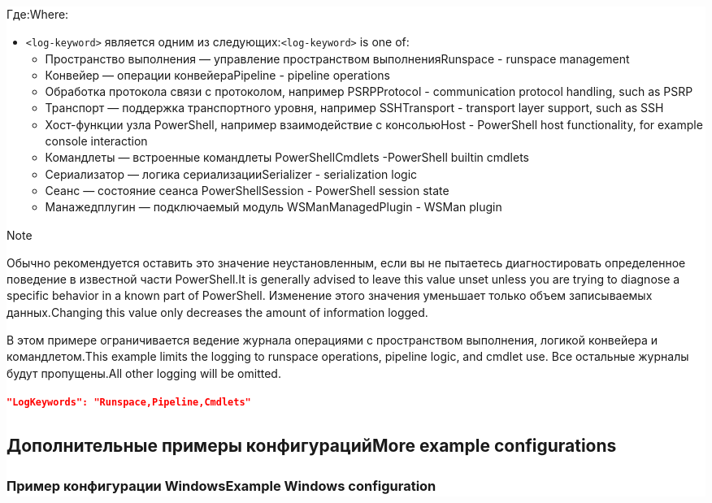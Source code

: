 <span data-ttu-id="3a679-214">Где:</span><span class="sxs-lookup"><span data-stu-id="3a679-214">Where:</span></span>

- <span data-ttu-id="3a679-215">`<log-keyword>` является одним из следующих:</span><span class="sxs-lookup"><span data-stu-id="3a679-215">`<log-keyword>` is one of:</span></span>
  - <span data-ttu-id="3a679-216">Пространство выполнения — управление пространством выполнения</span><span class="sxs-lookup"><span data-stu-id="3a679-216">Runspace - runspace management</span></span>
  - <span data-ttu-id="3a679-217">Конвейер — операции конвейера</span><span class="sxs-lookup"><span data-stu-id="3a679-217">Pipeline - pipeline operations</span></span>
  - <span data-ttu-id="3a679-218">Обработка протокола связи с протоколом, например PSRP</span><span class="sxs-lookup"><span data-stu-id="3a679-218">Protocol - communication protocol handling, such as PSRP</span></span>
  - <span data-ttu-id="3a679-219">Транспорт — поддержка транспортного уровня, например SSH</span><span class="sxs-lookup"><span data-stu-id="3a679-219">Transport - transport layer support, such as SSH</span></span>
  - <span data-ttu-id="3a679-220">Хост-функции узла PowerShell, например взаимодействие с консолью</span><span class="sxs-lookup"><span data-stu-id="3a679-220">Host - PowerShell host functionality, for example console interaction</span></span>
  - <span data-ttu-id="3a679-221">Командлеты — встроенные командлеты PowerShell</span><span class="sxs-lookup"><span data-stu-id="3a679-221">Cmdlets -PowerShell builtin cmdlets</span></span>
  - <span data-ttu-id="3a679-222">Сериализатор — логика сериализации</span><span class="sxs-lookup"><span data-stu-id="3a679-222">Serializer - serialization logic</span></span>
  - <span data-ttu-id="3a679-223">Сеанс — состояние сеанса PowerShell</span><span class="sxs-lookup"><span data-stu-id="3a679-223">Session - PowerShell session state</span></span>
  - <span data-ttu-id="3a679-224">Манажедплугин — подключаемый модуль WSMan</span><span class="sxs-lookup"><span data-stu-id="3a679-224">ManagedPlugin - WSMan plugin</span></span>

> [!NOTE]
> <span data-ttu-id="3a679-225">Обычно рекомендуется оставить это значение неустановленным, если вы не пытаетесь диагностировать определенное поведение в известной части PowerShell.</span><span class="sxs-lookup"><span data-stu-id="3a679-225">It is generally advised to leave this value unset unless you are trying to diagnose a specific behavior in a known part of PowerShell.</span></span>
> <span data-ttu-id="3a679-226">Изменение этого значения уменьшает только объем записываемых данных.</span><span class="sxs-lookup"><span data-stu-id="3a679-226">Changing this value only decreases the amount of information logged.</span></span>

<span data-ttu-id="3a679-227">В этом примере ограничивается ведение журнала операциями с пространством выполнения, логикой конвейера и командлетом.</span><span class="sxs-lookup"><span data-stu-id="3a679-227">This example limits the logging to runspace operations, pipeline logic, and cmdlet use.</span></span> <span data-ttu-id="3a679-228">Все остальные журналы будут пропущены.</span><span class="sxs-lookup"><span data-stu-id="3a679-228">All other logging will be omitted.</span></span>

```json
"LogKeywords": "Runspace,Pipeline,Cmdlets"
```



## <a name="more-example-configurations"></a><span data-ttu-id="3a679-229">Дополнительные примеры конфигураций</span><span class="sxs-lookup"><span data-stu-id="3a679-229">More example configurations</span></span>

### <a name="example-windows-configuration"></a><span data-ttu-id="3a679-230">Пример конфигурации Windows</span><span class="sxs-lookup"><span data-stu-id="3a679-230">Example Windows configuration</span></span>


[RFC0029]: https://github.com/PowerShell/PowerShell-RFC/blob/master/5-Final/RFC0029-Support-Experimental-Features.md